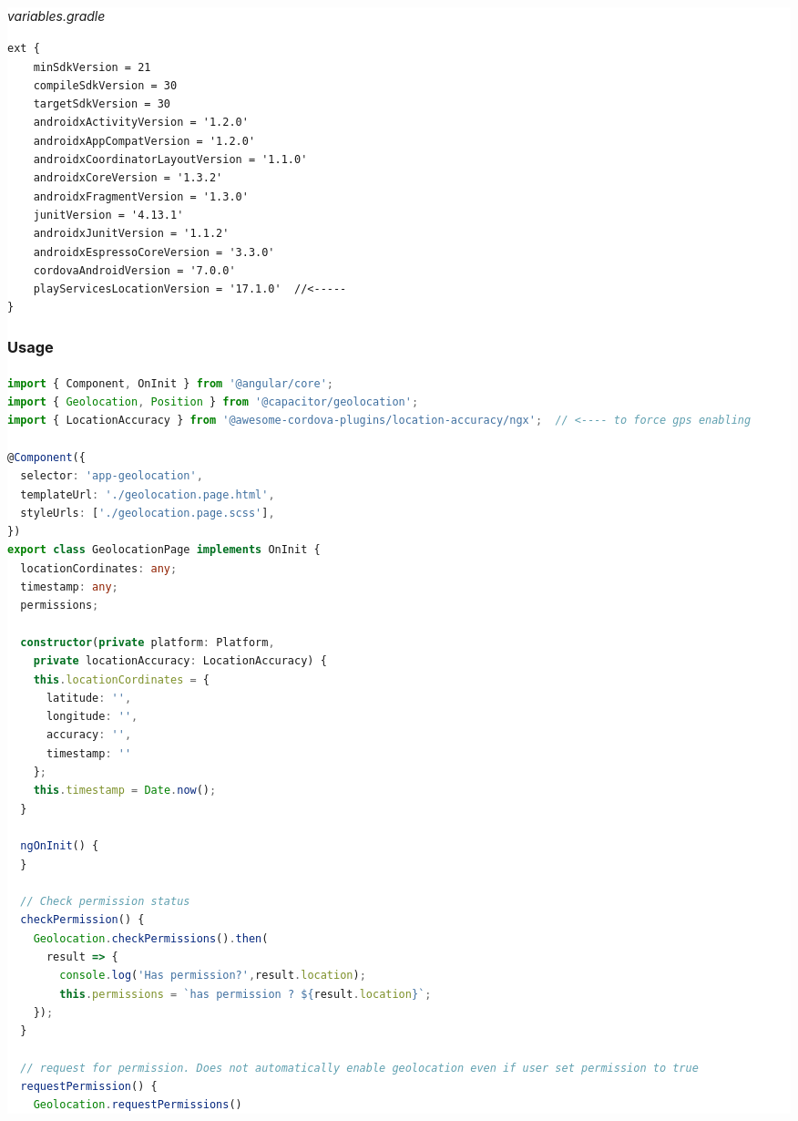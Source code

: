 *variables.gradle*

````
ext {
    minSdkVersion = 21
    compileSdkVersion = 30
    targetSdkVersion = 30
    androidxActivityVersion = '1.2.0'
    androidxAppCompatVersion = '1.2.0'
    androidxCoordinatorLayoutVersion = '1.1.0'
    androidxCoreVersion = '1.3.2'
    androidxFragmentVersion = '1.3.0'
    junitVersion = '4.13.1'
    androidxJunitVersion = '1.1.2'
    androidxEspressoCoreVersion = '3.3.0'
    cordovaAndroidVersion = '7.0.0'
    playServicesLocationVersion = '17.1.0'	//<----- 
}
````

### Usage

````typescript
import { Component, OnInit } from '@angular/core';
import { Geolocation, Position } from '@capacitor/geolocation';
import { LocationAccuracy } from '@awesome-cordova-plugins/location-accuracy/ngx';	// <---- to force gps enabling

@Component({
  selector: 'app-geolocation',
  templateUrl: './geolocation.page.html',
  styleUrls: ['./geolocation.page.scss'],
})
export class GeolocationPage implements OnInit {
  locationCordinates: any;
  timestamp: any;
  permissions;

  constructor(private platform: Platform,
    private locationAccuracy: LocationAccuracy) {
    this.locationCordinates = {
      latitude: '',
      longitude: '',
      accuracy: '',
      timestamp: ''
    };
    this.timestamp = Date.now();
  }

  ngOnInit() {
  }

  // Check permission status
  checkPermission() {
    Geolocation.checkPermissions().then(
      result => {
        console.log('Has permission?',result.location);
        this.permissions = `has permission ? ${result.location}`;
    });
  }

  // request for permission. Does not automatically enable geolocation even if user set permission to true
  requestPermission() {
    Geolocation.requestPermissions()
````
